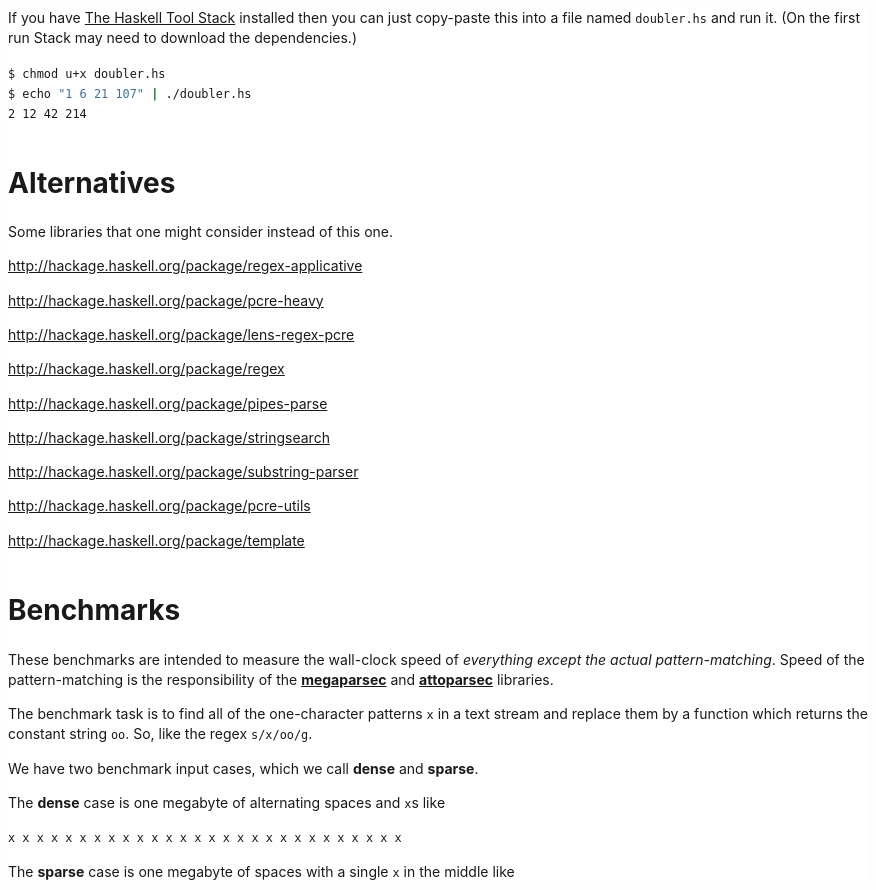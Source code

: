 If you have
[The Haskell Tool Stack](https://docs.haskellstack.org/en/stable/README/)
installed then you can just copy-paste this into a file named `doubler.hs` and
run it. (On the first run Stack may need to download the dependencies.)

```bash
$ chmod u+x doubler.hs
$ echo "1 6 21 107" | ./doubler.hs
2 12 42 214
```


# Alternatives

Some libraries that one might consider instead of this one.

<http://hackage.haskell.org/package/regex-applicative>

<http://hackage.haskell.org/package/pcre-heavy>

<http://hackage.haskell.org/package/lens-regex-pcre>

<http://hackage.haskell.org/package/regex>

<http://hackage.haskell.org/package/pipes-parse>

<http://hackage.haskell.org/package/stringsearch>

<http://hackage.haskell.org/package/substring-parser>

<http://hackage.haskell.org/package/pcre-utils>

<http://hackage.haskell.org/package/template>

# Benchmarks

These benchmarks are intended to measure the wall-clock speed
of *everything except the actual pattern-matching*. Speed of the
pattern-matching is the responsibility of the
[__megaparsec__](http://hackage.haskell.org/package/megaparsec) and
[__attoparsec__](http://hackage.haskell.org/package/attoparsec)
libraries.

The benchmark task is to find all of the one-character patterns `x` in a
text stream and replace them by a function which returns the constant
string `oo`. So, like the regex `s/x/oo/g`.

We have two benchmark input cases, which we call __dense__ and __sparse__.

The __dense__ case is one megabyte of alternating spaces and `x`s
like

```
x x x x x x x x x x x x x x x x x x x x x x x x x x x x
```

The __sparse__ case is one megabyte of spaces with a single `x` in the middle
like
